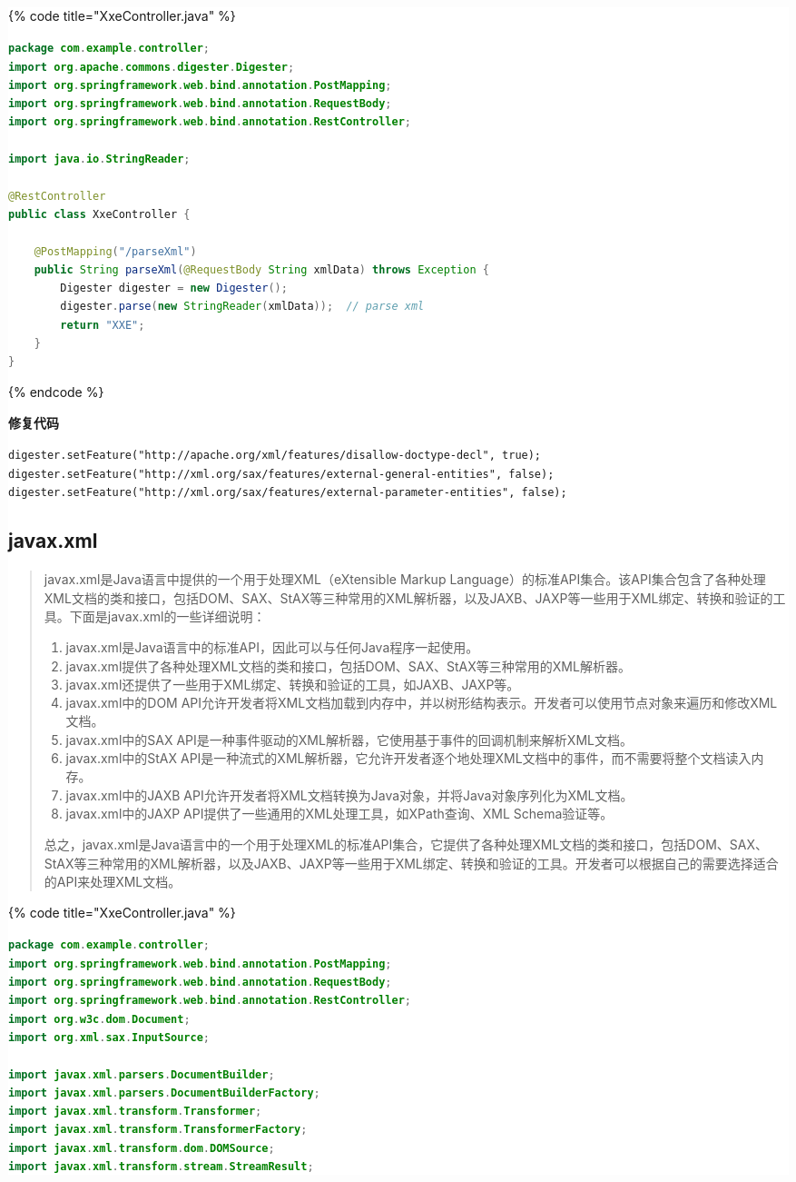 {% code title="XxeController.java" %}

```java
package com.example.controller;
import org.apache.commons.digester.Digester;
import org.springframework.web.bind.annotation.PostMapping;
import org.springframework.web.bind.annotation.RequestBody;
import org.springframework.web.bind.annotation.RestController;

import java.io.StringReader;

@RestController
public class XxeController {

    @PostMapping("/parseXml")
    public String parseXml(@RequestBody String xmlData) throws Exception {
        Digester digester = new Digester();
        digester.parse(new StringReader(xmlData));  // parse xml
        return "XXE";
    }
}
```

{% endcode %}

**修复代码**

```
digester.setFeature("http://apache.org/xml/features/disallow-doctype-decl", true);
digester.setFeature("http://xml.org/sax/features/external-general-entities", false);
digester.setFeature("http://xml.org/sax/features/external-parameter-entities", false);
```



## javax.xml

> javax.xml是Java语言中提供的一个用于处理XML（eXtensible Markup Language）的标准API集合。该API集合包含了各种处理XML文档的类和接口，包括DOM、SAX、StAX等三种常用的XML解析器，以及JAXB、JAXP等一些用于XML绑定、转换和验证的工具。下面是javax.xml的一些详细说明：
>
> 1. javax.xml是Java语言中的标准API，因此可以与任何Java程序一起使用。
> 2. javax.xml提供了各种处理XML文档的类和接口，包括DOM、SAX、StAX等三种常用的XML解析器。
> 3. javax.xml还提供了一些用于XML绑定、转换和验证的工具，如JAXB、JAXP等。
> 4. javax.xml中的DOM API允许开发者将XML文档加载到内存中，并以树形结构表示。开发者可以使用节点对象来遍历和修改XML文档。
> 5. javax.xml中的SAX API是一种事件驱动的XML解析器，它使用基于事件的回调机制来解析XML文档。
> 6. javax.xml中的StAX API是一种流式的XML解析器，它允许开发者逐个地处理XML文档中的事件，而不需要将整个文档读入内存。
> 7. javax.xml中的JAXB API允许开发者将XML文档转换为Java对象，并将Java对象序列化为XML文档。
> 8. javax.xml中的JAXP API提供了一些通用的XML处理工具，如XPath查询、XML Schema验证等。
>
> 总之，javax.xml是Java语言中的一个用于处理XML的标准API集合，它提供了各种处理XML文档的类和接口，包括DOM、SAX、StAX等三种常用的XML解析器，以及JAXB、JAXP等一些用于XML绑定、转换和验证的工具。开发者可以根据自己的需要选择适合的API来处理XML文档。

{% code title="XxeController.java" %}

```java
package com.example.controller;
import org.springframework.web.bind.annotation.PostMapping;
import org.springframework.web.bind.annotation.RequestBody;
import org.springframework.web.bind.annotation.RestController;
import org.w3c.dom.Document;
import org.xml.sax.InputSource;

import javax.xml.parsers.DocumentBuilder;
import javax.xml.parsers.DocumentBuilderFactory;
import javax.xml.transform.Transformer;
import javax.xml.transform.TransformerFactory;
import javax.xml.transform.dom.DOMSource;
import javax.xml.transform.stream.StreamResult;
```